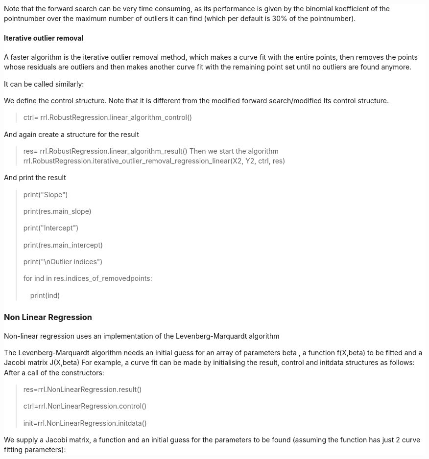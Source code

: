 


Note that the forward search can be very time consuming, as its performance is given by the binomial koefficient of the pointnumber over the maximum number of 
outliers it can find (which per default is 30% of the pointnumber).

#### Iterative outlier removal

A faster algorithm is the iterative outlier removal method, which makes a curve fit with the entire points, then removes the points whose residuals are outliers and
then makes another curve fit with the remaining point set until no outliers are found anymore.

It can be called similarly:

We define the control structure. Note that it is different from the modified forward search/modified lts control structure. 
> ctrl= rrl.RobustRegression.linear_algorithm_control()

And again create a structure for the result
> res= rrl.RobustRegression.linear_algorithm_result()
Then we start the algorithm
> rrl.RobustRegression.iterative_outlier_removal_regression_linear(X2, Y2, ctrl, res)

And print the result
> print("Slope")
> 
> print(res.main_slope)
> 
> print("Intercept")
> 
> print(res.main_intercept)
> 
> print("\nOutlier indices")
> 
> for ind in res.indices_of_removedpoints:
> 
> &emsp;print(ind)



### Non Linear Regression
Non-linear regression uses an implementation of the Levenberg-Marquardt algorithm

The Levenberg-Marquardt algorithm needs an initial guess for an array of parameters beta , a function f(X,beta) to be fitted and a Jacobi matrix J(X,beta)
For example, a curve fit can be made by  initialising the result, control and initdata structures as follows:
After a call of the constructors:

> res=rrl.NonLinearRegression.result()
> 
> ctrl=rrl.NonLinearRegression.control()
> 
> init=rrl.NonLinearRegression.initdata()

We  supply a Jacobi matrix, a function and an initial guess for the parameters to be found (assuming the function has just 2 curve fitting parameters):
